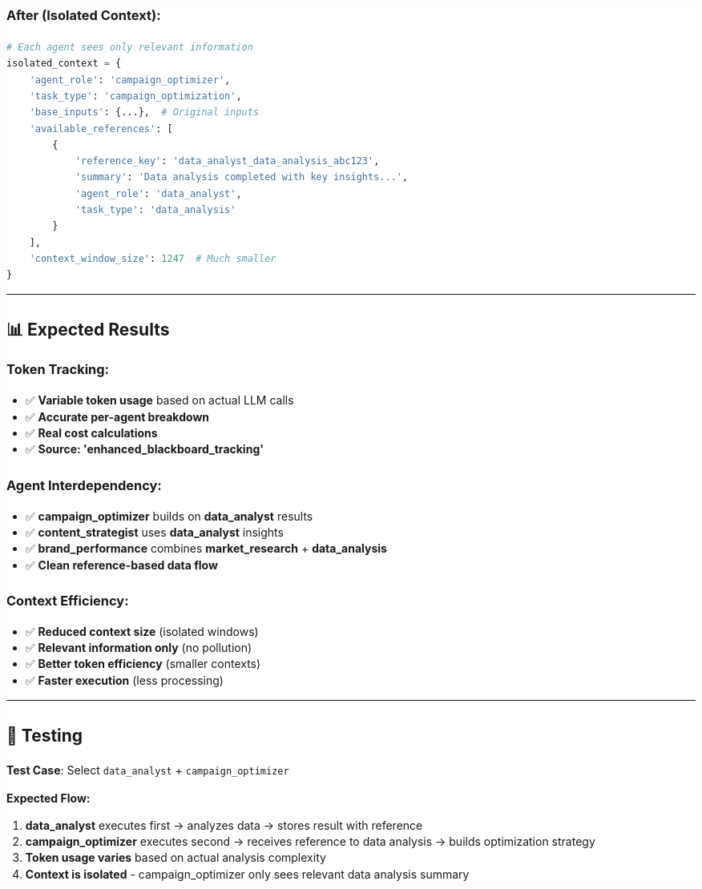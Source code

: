 ### **After (Isolated Context):**
```python
# Each agent sees only relevant information
isolated_context = {
    'agent_role': 'campaign_optimizer',
    'task_type': 'campaign_optimization',
    'base_inputs': {...},  # Original inputs
    'available_references': [
        {
            'reference_key': 'data_analyst_data_analysis_abc123',
            'summary': 'Data analysis completed with key insights...',
            'agent_role': 'data_analyst',
            'task_type': 'data_analysis'
        }
    ],
    'context_window_size': 1247  # Much smaller
}
```

---

## 📊 **Expected Results**

### **Token Tracking:**
- ✅ **Variable token usage** based on actual LLM calls
- ✅ **Accurate per-agent breakdown**
- ✅ **Real cost calculations**
- ✅ **Source: 'enhanced_blackboard_tracking'**

### **Agent Interdependency:**
- ✅ **campaign_optimizer** builds on **data_analyst** results
- ✅ **content_strategist** uses **data_analyst** insights
- ✅ **brand_performance** combines **market_research** + **data_analysis**
- ✅ **Clean reference-based data flow**

### **Context Efficiency:**
- ✅ **Reduced context size** (isolated windows)
- ✅ **Relevant information only** (no pollution)
- ✅ **Better token efficiency** (smaller contexts)
- ✅ **Faster execution** (less processing)

---

## 🧪 **Testing**

**Test Case**: Select `data_analyst` + `campaign_optimizer`

**Expected Flow:**
1. **data_analyst** executes first → analyzes data → stores result with reference
2. **campaign_optimizer** executes second → receives reference to data analysis → builds optimization strategy
3. **Token usage varies** based on actual analysis complexity
4. **Context is isolated** - campaign_optimizer only sees relevant data analysis summary

